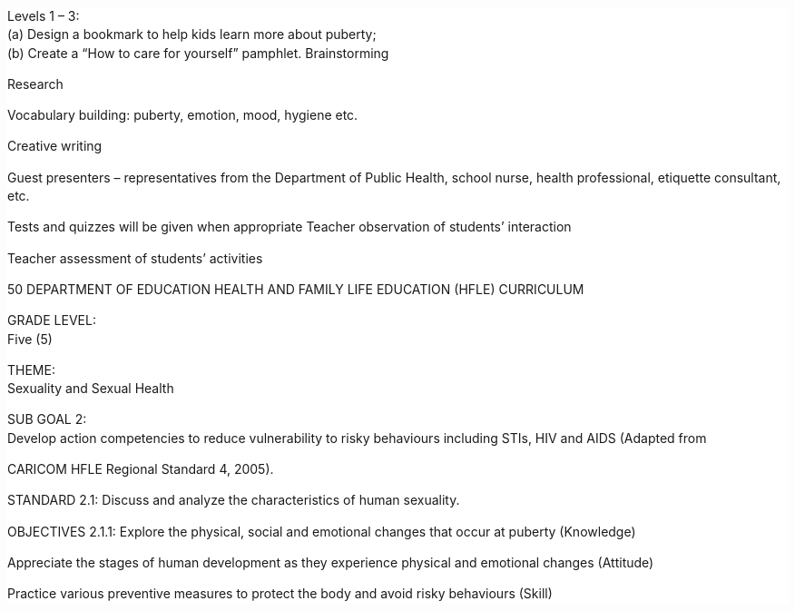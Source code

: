 Levels 1 – 3:  
(a) Design a bookmark to help kids 
learn more about puberty;  
(b) Create a “How to care for yourself” 
pamphlet. 
Brainstorming  
 
Research  
 
Vocabulary building: puberty, emotion, 
mood, hygiene etc. 
 
Creative writing 
 
Guest presenters – representatives from 
the Department of Public Health, school 
nurse, health professional, etiquette 
consultant, etc. 
 
Tests and quizzes will be given when 
appropriate 
Teacher observation of students’ 
interaction 
 
Teacher assessment of students’ activities 


 
50
DEPARTMENT OF EDUCATION 
HEALTH AND FAMILY LIFE EDUCATION (HFLE) CURRICULUM  
 
GRADE LEVEL:  
Five (5) 
 
 
 
 
 
 
 
THEME:  
Sexuality and Sexual Health   
 
SUB GOAL 2:   
Develop action competencies to reduce vulnerability to risky behaviours including STIs, HIV and AIDS (Adapted from  
 
 
 
CARICOM HFLE Regional Standard 4, 2005). 
 
STANDARD 2.1: 
Discuss and analyze the characteristics of human sexuality.   
 
OBJECTIVES 2.1.1: Explore the physical, social and emotional changes that occur at puberty (Knowledge) 
                            
 Appreciate the stages of human development as they experience physical and emotional changes (Attitude)  
                           
 Practice various preventive measures to protect the body and avoid risky behaviours (Skill) 
 